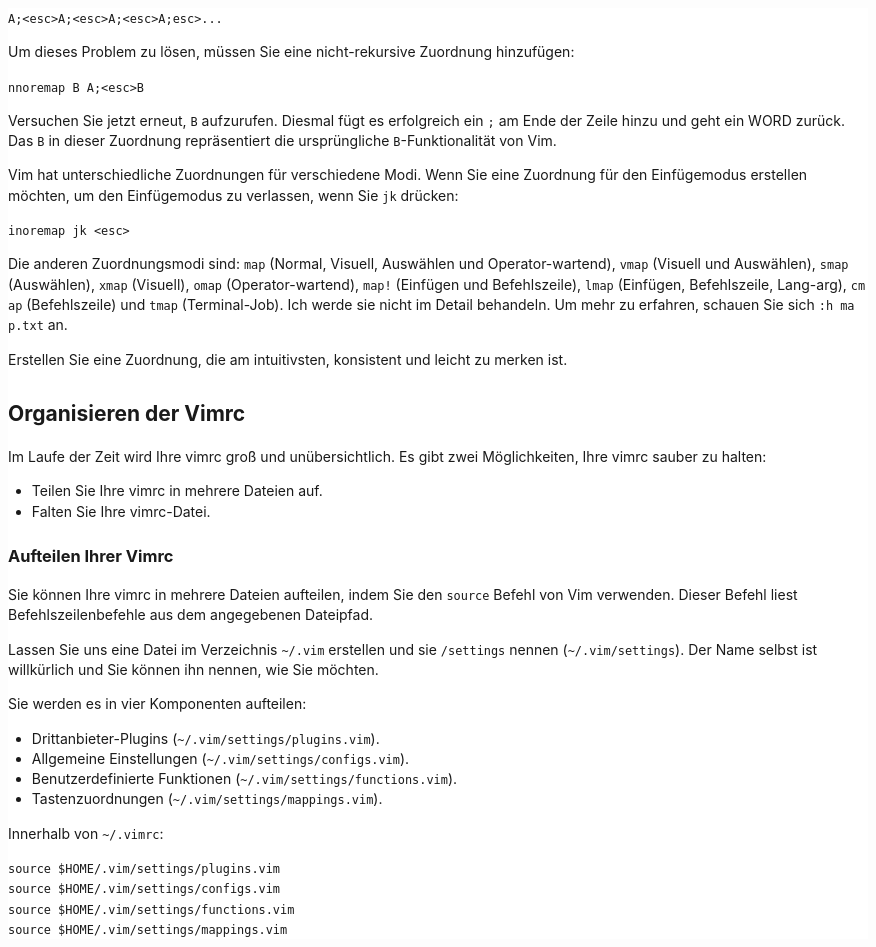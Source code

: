 ```shell
A;<esc>A;<esc>A;<esc>A;esc>...
```

Um dieses Problem zu lösen, müssen Sie eine nicht-rekursive Zuordnung hinzufügen:

```shell
nnoremap B A;<esc>B
```

Versuchen Sie jetzt erneut, `B` aufzurufen. Diesmal fügt es erfolgreich ein `;` am Ende der Zeile hinzu und geht ein WORD zurück. Das `B` in dieser Zuordnung repräsentiert die ursprüngliche `B`-Funktionalität von Vim.

Vim hat unterschiedliche Zuordnungen für verschiedene Modi. Wenn Sie eine Zuordnung für den Einfügemodus erstellen möchten, um den Einfügemodus zu verlassen, wenn Sie `jk` drücken:

```shell
inoremap jk <esc>
```

Die anderen Zuordnungsmodi sind: `map` (Normal, Visuell, Auswählen und Operator-wartend), `vmap` (Visuell und Auswählen), `smap` (Auswählen), `xmap` (Visuell), `omap` (Operator-wartend), `map!` (Einfügen und Befehlszeile), `lmap` (Einfügen, Befehlszeile, Lang-arg), `cmap` (Befehlszeile) und `tmap` (Terminal-Job). Ich werde sie nicht im Detail behandeln. Um mehr zu erfahren, schauen Sie sich `:h map.txt` an.

Erstellen Sie eine Zuordnung, die am intuitivsten, konsistent und leicht zu merken ist.

## Organisieren der Vimrc

Im Laufe der Zeit wird Ihre vimrc groß und unübersichtlich. Es gibt zwei Möglichkeiten, Ihre vimrc sauber zu halten:
- Teilen Sie Ihre vimrc in mehrere Dateien auf.
- Falten Sie Ihre vimrc-Datei.

### Aufteilen Ihrer Vimrc

Sie können Ihre vimrc in mehrere Dateien aufteilen, indem Sie den `source` Befehl von Vim verwenden. Dieser Befehl liest Befehlszeilenbefehle aus dem angegebenen Dateipfad.

Lassen Sie uns eine Datei im Verzeichnis `~/.vim` erstellen und sie `/settings` nennen (`~/.vim/settings`). Der Name selbst ist willkürlich und Sie können ihn nennen, wie Sie möchten.

Sie werden es in vier Komponenten aufteilen:
- Drittanbieter-Plugins (`~/.vim/settings/plugins.vim`).
- Allgemeine Einstellungen (`~/.vim/settings/configs.vim`).
- Benutzerdefinierte Funktionen (`~/.vim/settings/functions.vim`).
- Tastenzuordnungen (`~/.vim/settings/mappings.vim`).

Innerhalb von `~/.vimrc`:

```shell
source $HOME/.vim/settings/plugins.vim
source $HOME/.vim/settings/configs.vim
source $HOME/.vim/settings/functions.vim
source $HOME/.vim/settings/mappings.vim
```
